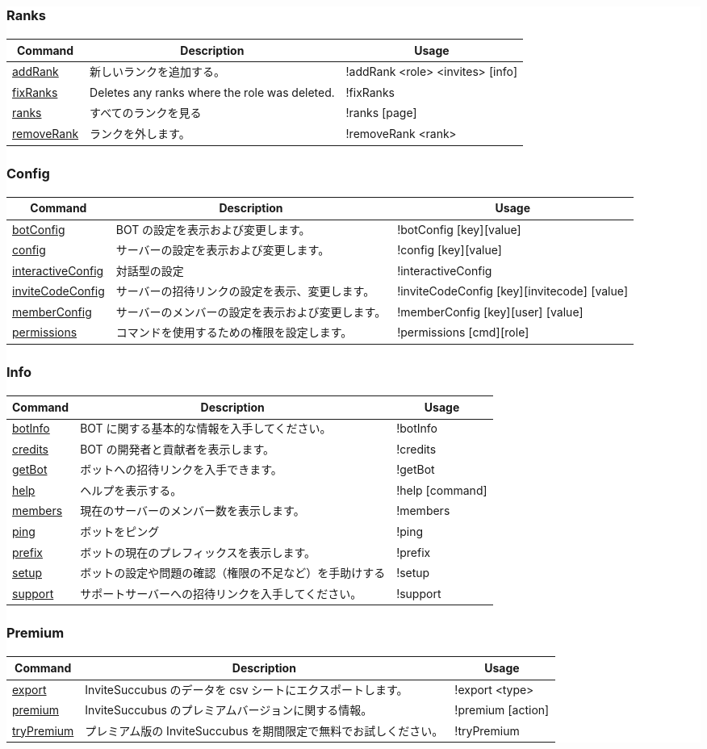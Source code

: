 ### Ranks

| Command                   | Description                                   | Usage                                |
| ------------------------- | --------------------------------------------- | ------------------------------------ |
| [addRank](#addRank)       | 新しいランクを追加する。                      | !addRank \<role\> \<invites\> [info] |
| [fixRanks](#fixRanks)     | Deletes any ranks where the role was deleted. | !fixRanks                            |
| [ranks](#ranks)           | すべてのランクを見る                          | !ranks [page]                        |
| [removeRank](#removeRank) | ランクを外します。                            | !removeRank \<rank\>                 |

### Config

| Command                                 | Description                                      | Usage                                       |
| --------------------------------------- | ------------------------------------------------ | ------------------------------------------- |
| [botConfig](#botConfig)                 | BOT の設定を表示および変更します。               | !botConfig [key][value]                     |
| [config](#config)                       | サーバーの設定を表示および変更します。           | !config [key][value]                        |
| [interactiveConfig](#interactiveConfig) | 対話型の設定                                     | !interactiveConfig                          |
| [inviteCodeConfig](#inviteCodeConfig)   | サーバーの招待リンクの設定を表示、変更します。   | !inviteCodeConfig [key][invitecode] [value] |
| [memberConfig](#memberConfig)           | サーバーのメンバーの設定を表示および変更します。 | !memberConfig [key][user] [value]           |
| [permissions](#permissions)             | コマンドを使用するための権限を設定します。       | !permissions [cmd][role]                    |

### Info

| Command             | Description                                            | Usage           |
| ------------------- | ------------------------------------------------------ | --------------- |
| [botInfo](#botInfo) | BOT に関する基本的な情報を入手してください。           | !botInfo        |
| [credits](#credits) | BOT の開発者と貢献者を表示します。                     | !credits        |
| [getBot](#getBot)   | ボットへの招待リンクを入手できます。                   | !getBot         |
| [help](#help)       | ヘルプを表示する。                                     | !help [command] |
| [members](#members) | 現在のサーバーのメンバー数を表示します。               | !members        |
| [ping](#ping)       | ボットをピング                                         | !ping           |
| [prefix](#prefix)   | ボットの現在のプレフィックスを表示します。             | !prefix         |
| [setup](#setup)     | ボットの設定や問題の確認（権限の不足など）を手助けする | !setup          |
| [support](#support) | サポートサーバーへの招待リンクを入手してください。     | !support        |

### Premium

| Command                   | Description                                                     | Usage             |
| ------------------------- | --------------------------------------------------------------- | ----------------- |
| [export](#export)         | InviteSuccubus のデータを csv シートにエクスポートします。       | !export \<type\>  |
| [premium](#premium)       | InviteSuccubus のプレミアムバージョンに関する情報。              | !premium [action] |
| [tryPremium](#tryPremium) | プレミアム版の InviteSuccubus を期間限定で無料でお試しください。 | !tryPremium       |
